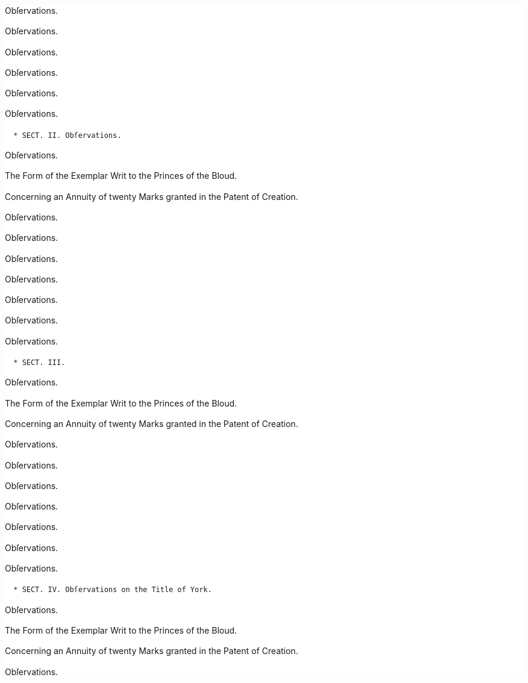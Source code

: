 Obſervations.

Obſervations.

Obſervations.

Obſervations.

Obſervations.

Obſervations.

      * SECT. II. Obſervations.

Obſervations.

The Form of the Exemplar Writ to the Princes of the Bloud.

Concerning an Annuity of twenty Marks granted in the Patent of Creation.

Obſervations.

Obſervations.

Obſervations.

Obſervations.

Obſervations.

Obſervations.

Obſervations.

      * SECT. III.

Obſervations.

The Form of the Exemplar Writ to the Princes of the Bloud.

Concerning an Annuity of twenty Marks granted in the Patent of Creation.

Obſervations.

Obſervations.

Obſervations.

Obſervations.

Obſervations.

Obſervations.

Obſervations.

      * SECT. IV. Obſervations on the Title of York.

Obſervations.

The Form of the Exemplar Writ to the Princes of the Bloud.

Concerning an Annuity of twenty Marks granted in the Patent of Creation.

Obſervations.

